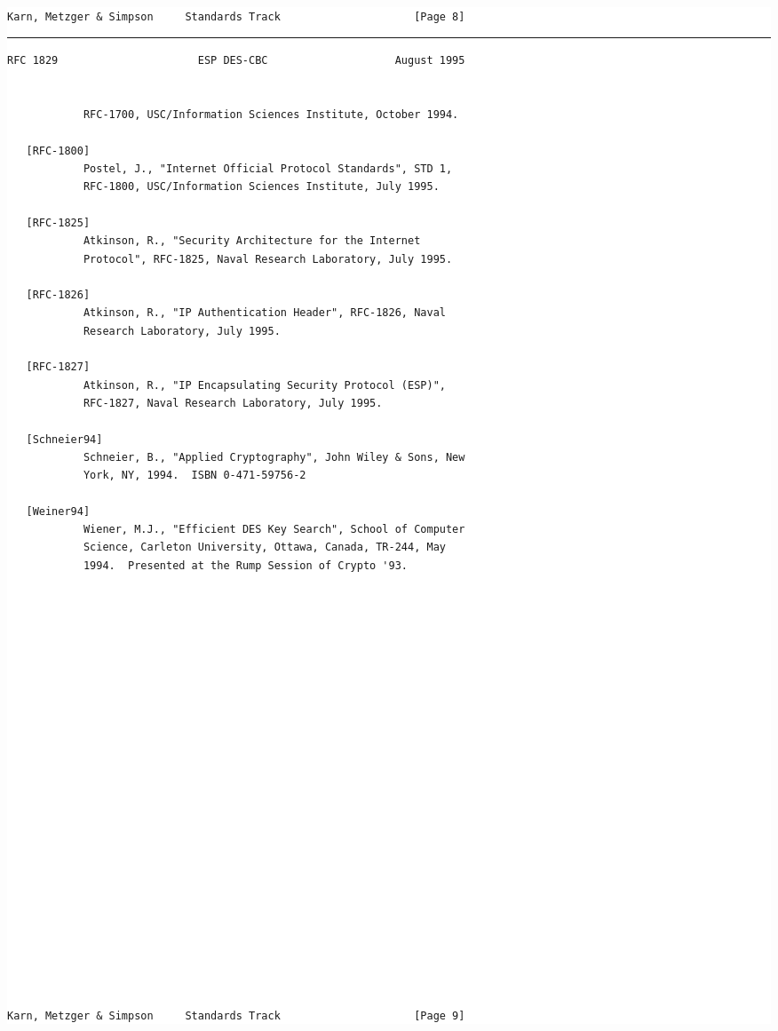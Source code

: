 ``` newpage
Karn, Metzger & Simpson     Standards Track                     [Page 8]
```

------------------------------------------------------------------------

``` newpage
RFC 1829                      ESP DES-CBC                    August 1995


            RFC-1700, USC/Information Sciences Institute, October 1994.

   [RFC-1800]
            Postel, J., "Internet Official Protocol Standards", STD 1,
            RFC-1800, USC/Information Sciences Institute, July 1995.

   [RFC-1825]
            Atkinson, R., "Security Architecture for the Internet
            Protocol", RFC-1825, Naval Research Laboratory, July 1995.

   [RFC-1826]
            Atkinson, R., "IP Authentication Header", RFC-1826, Naval
            Research Laboratory, July 1995.

   [RFC-1827]
            Atkinson, R., "IP Encapsulating Security Protocol (ESP)",
            RFC-1827, Naval Research Laboratory, July 1995.

   [Schneier94]
            Schneier, B., "Applied Cryptography", John Wiley & Sons, New
            York, NY, 1994.  ISBN 0-471-59756-2

   [Weiner94]
            Wiener, M.J., "Efficient DES Key Search", School of Computer
            Science, Carleton University, Ottawa, Canada, TR-244, May
            1994.  Presented at the Rump Session of Crypto '93.
























Karn, Metzger & Simpson     Standards Track                     [Page 9]
```
